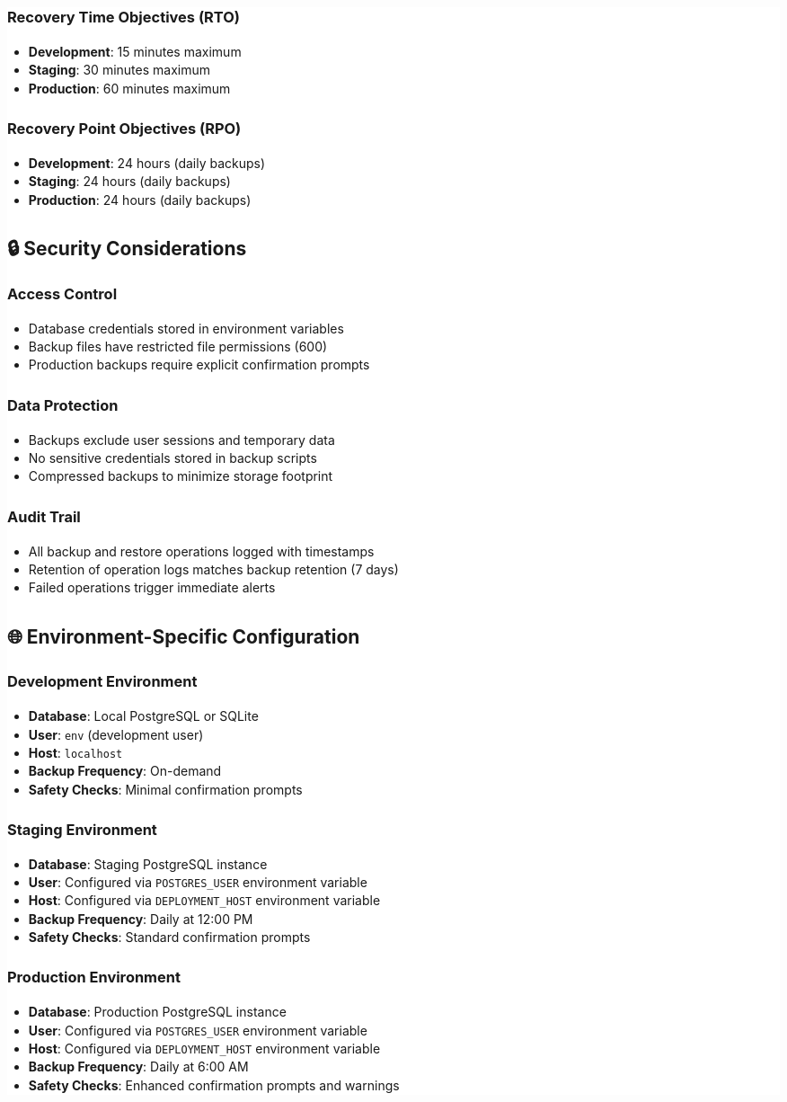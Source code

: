 ### Recovery Time Objectives (RTO)

- **Development**: 15 minutes maximum
- **Staging**: 30 minutes maximum  
- **Production**: 60 minutes maximum

### Recovery Point Objectives (RPO)

- **Development**: 24 hours (daily backups)
- **Staging**: 24 hours (daily backups)
- **Production**: 24 hours (daily backups)

## 🔒 Security Considerations

### Access Control
- Database credentials stored in environment variables
- Backup files have restricted file permissions (600)
- Production backups require explicit confirmation prompts

### Data Protection
- Backups exclude user sessions and temporary data
- No sensitive credentials stored in backup scripts
- Compressed backups to minimize storage footprint

### Audit Trail
- All backup and restore operations logged with timestamps
- Retention of operation logs matches backup retention (7 days)
- Failed operations trigger immediate alerts

## 🌐 Environment-Specific Configuration

### Development Environment
- **Database**: Local PostgreSQL or SQLite
- **User**: `env` (development user)
- **Host**: `localhost`
- **Backup Frequency**: On-demand
- **Safety Checks**: Minimal confirmation prompts

### Staging Environment  
- **Database**: Staging PostgreSQL instance
- **User**: Configured via `POSTGRES_USER` environment variable
- **Host**: Configured via `DEPLOYMENT_HOST` environment variable
- **Backup Frequency**: Daily at 12:00 PM
- **Safety Checks**: Standard confirmation prompts

### Production Environment
- **Database**: Production PostgreSQL instance
- **User**: Configured via `POSTGRES_USER` environment variable  
- **Host**: Configured via `DEPLOYMENT_HOST` environment variable
- **Backup Frequency**: Daily at 6:00 AM
- **Safety Checks**: Enhanced confirmation prompts and warnings
